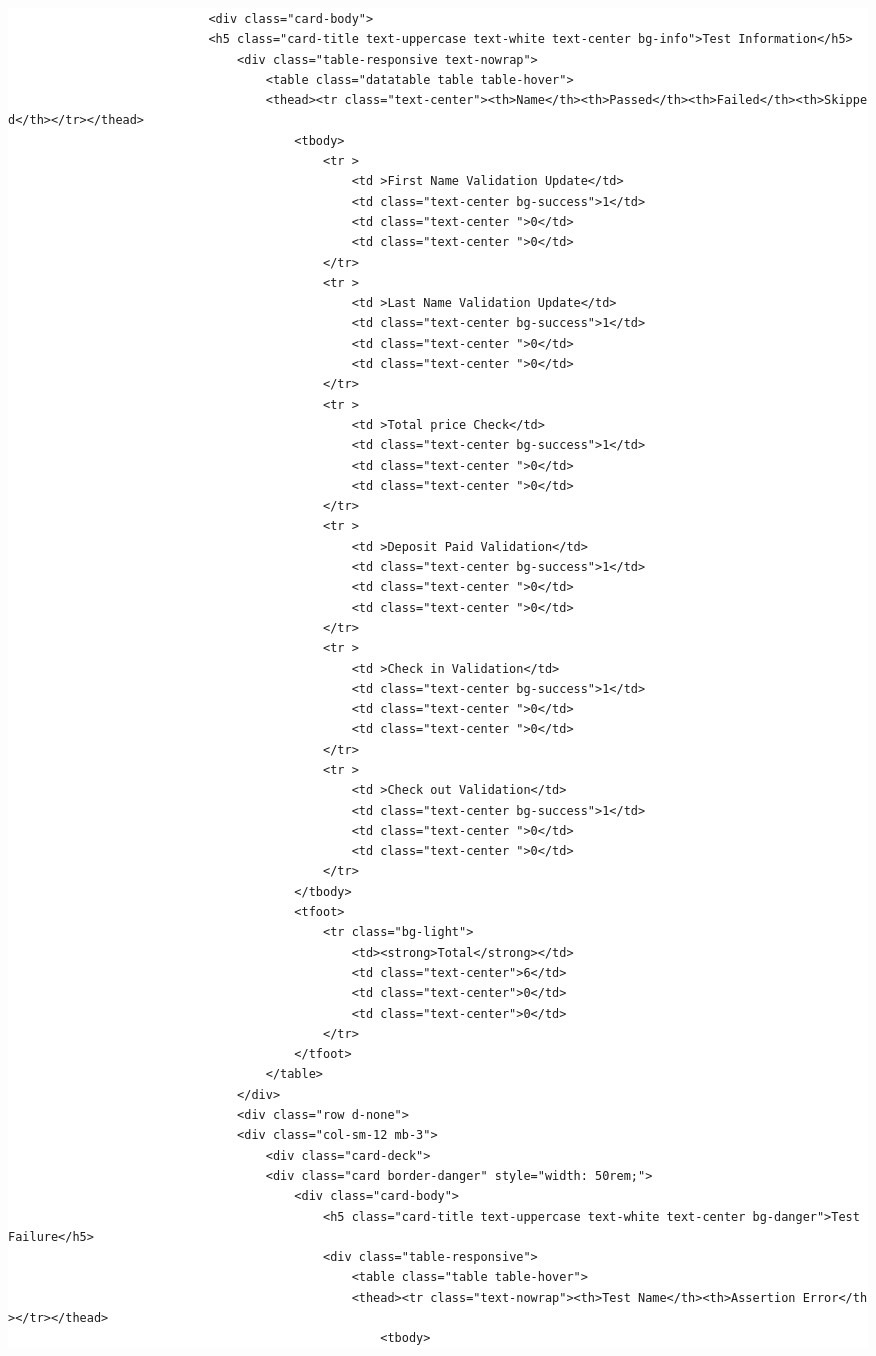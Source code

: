                                 <div class="card-body">
                                <h5 class="card-title text-uppercase text-white text-center bg-info">Test Information</h5>
                                    <div class="table-responsive text-nowrap">
                                        <table class="datatable table table-hover">
                                        <thead><tr class="text-center"><th>Name</th><th>Passed</th><th>Failed</th><th>Skipped</th></tr></thead>
                                            <tbody>
                                                <tr >
                                                    <td >First Name Validation Update</td>
                                                    <td class="text-center bg-success">1</td>
                                                    <td class="text-center ">0</td>
                                                    <td class="text-center ">0</td>
                                                </tr>
                                                <tr >
                                                    <td >Last Name Validation Update</td>
                                                    <td class="text-center bg-success">1</td>
                                                    <td class="text-center ">0</td>
                                                    <td class="text-center ">0</td>
                                                </tr>
                                                <tr >
                                                    <td >Total price Check</td>
                                                    <td class="text-center bg-success">1</td>
                                                    <td class="text-center ">0</td>
                                                    <td class="text-center ">0</td>
                                                </tr>
                                                <tr >
                                                    <td >Deposit Paid Validation</td>
                                                    <td class="text-center bg-success">1</td>
                                                    <td class="text-center ">0</td>
                                                    <td class="text-center ">0</td>
                                                </tr>
                                                <tr >
                                                    <td >Check in Validation</td>
                                                    <td class="text-center bg-success">1</td>
                                                    <td class="text-center ">0</td>
                                                    <td class="text-center ">0</td>
                                                </tr>
                                                <tr >
                                                    <td >Check out Validation</td>
                                                    <td class="text-center bg-success">1</td>
                                                    <td class="text-center ">0</td>
                                                    <td class="text-center ">0</td>
                                                </tr>
                                            </tbody>
                                            <tfoot>
                                                <tr class="bg-light">
                                                    <td><strong>Total</strong></td>
                                                    <td class="text-center">6</td>
                                                    <td class="text-center">0</td>
                                                    <td class="text-center">0</td>
                                                </tr>
                                            </tfoot>
                                        </table>
                                    </div>
                                    <div class="row d-none">
                                    <div class="col-sm-12 mb-3">
                                        <div class="card-deck">
                                        <div class="card border-danger" style="width: 50rem;">
                                            <div class="card-body">
                                                <h5 class="card-title text-uppercase text-white text-center bg-danger">Test Failure</h5>
                                                <div class="table-responsive">
                                                    <table class="table table-hover">
                                                    <thead><tr class="text-nowrap"><th>Test Name</th><th>Assertion Error</th></tr></thead>
                                                        <tbody>